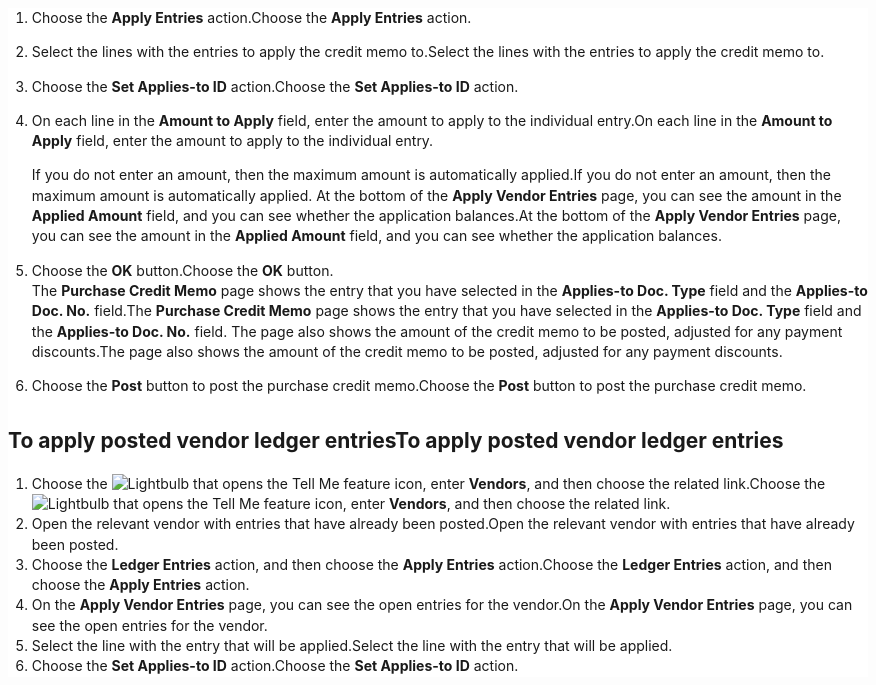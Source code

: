    1. <span data-ttu-id="7891d-141">Choose the **Apply Entries** action.</span><span class="sxs-lookup"><span data-stu-id="7891d-141">Choose the **Apply Entries** action.</span></span>
   2. <span data-ttu-id="7891d-142">Select the lines with the entries to apply the credit memo to.</span><span class="sxs-lookup"><span data-stu-id="7891d-142">Select the lines with the entries to apply the credit memo to.</span></span>
   3. <span data-ttu-id="7891d-143">Choose the **Set Applies-to ID** action.</span><span class="sxs-lookup"><span data-stu-id="7891d-143">Choose the **Set Applies-to ID** action.</span></span>  
   4. <span data-ttu-id="7891d-144">On each line in the **Amount to Apply** field, enter the amount to apply to the individual entry.</span><span class="sxs-lookup"><span data-stu-id="7891d-144">On each line in the **Amount to Apply** field, enter the amount to apply to the individual entry.</span></span>

       <span data-ttu-id="7891d-145">If you do not enter an amount, then the maximum amount is automatically applied.</span><span class="sxs-lookup"><span data-stu-id="7891d-145">If you do not enter an amount, then the maximum amount is automatically applied.</span></span> <span data-ttu-id="7891d-146">At the bottom of the **Apply Vendor Entries** page, you can see the amount in the **Applied Amount** field, and you can see whether the application balances.</span><span class="sxs-lookup"><span data-stu-id="7891d-146">At the bottom of the **Apply Vendor Entries** page, you can see the amount in the **Applied Amount** field, and you can see whether the application balances.</span></span>
6. <span data-ttu-id="7891d-147">Choose the **OK** button.</span><span class="sxs-lookup"><span data-stu-id="7891d-147">Choose the **OK** button.</span></span>  
   <span data-ttu-id="7891d-148">The **Purchase Credit Memo** page shows the entry that you have selected in the **Applies-to Doc. Type** field and the **Applies-to Doc. No.** field.</span><span class="sxs-lookup"><span data-stu-id="7891d-148">The **Purchase Credit Memo** page shows the entry that you have selected in the **Applies-to Doc. Type** field and the **Applies-to Doc. No.** field.</span></span> <span data-ttu-id="7891d-149">The page also shows the amount of the credit memo to be posted, adjusted for any payment discounts.</span><span class="sxs-lookup"><span data-stu-id="7891d-149">The page also shows the amount of the credit memo to be posted, adjusted for any payment discounts.</span></span>
7. <span data-ttu-id="7891d-150">Choose the **Post** button to post the purchase credit memo.</span><span class="sxs-lookup"><span data-stu-id="7891d-150">Choose the **Post** button to post the purchase credit memo.</span></span>

## <a name="to-apply-posted-vendor-ledger-entries"></a><span data-ttu-id="7891d-151">To apply posted vendor ledger entries</span><span class="sxs-lookup"><span data-stu-id="7891d-151">To apply posted vendor ledger entries</span></span>
1. <span data-ttu-id="7891d-152">Choose the ![Lightbulb that opens the Tell Me feature](media/ui-search/search_small.png "Tell me what you want to do") icon, enter **Vendors**, and then choose the related link.</span><span class="sxs-lookup"><span data-stu-id="7891d-152">Choose the ![Lightbulb that opens the Tell Me feature](media/ui-search/search_small.png "Tell me what you want to do") icon, enter **Vendors**, and then choose the related link.</span></span>
2. <span data-ttu-id="7891d-153">Open the relevant vendor with entries that have already been posted.</span><span class="sxs-lookup"><span data-stu-id="7891d-153">Open the relevant vendor with entries that have already been posted.</span></span>
3. <span data-ttu-id="7891d-154">Choose the **Ledger Entries** action, and then choose the **Apply Entries** action.</span><span class="sxs-lookup"><span data-stu-id="7891d-154">Choose the **Ledger Entries** action, and then choose the **Apply Entries** action.</span></span>
4. <span data-ttu-id="7891d-155">On the **Apply Vendor Entries** page, you can see the open entries for the vendor.</span><span class="sxs-lookup"><span data-stu-id="7891d-155">On the **Apply Vendor Entries** page, you can see the open entries for the vendor.</span></span>
5. <span data-ttu-id="7891d-156">Select the line with the entry that will be applied.</span><span class="sxs-lookup"><span data-stu-id="7891d-156">Select the line with the entry that will be applied.</span></span>
6. <span data-ttu-id="7891d-157">Choose the **Set Applies-to ID** action.</span><span class="sxs-lookup"><span data-stu-id="7891d-157">Choose the **Set Applies-to ID** action.</span></span>
